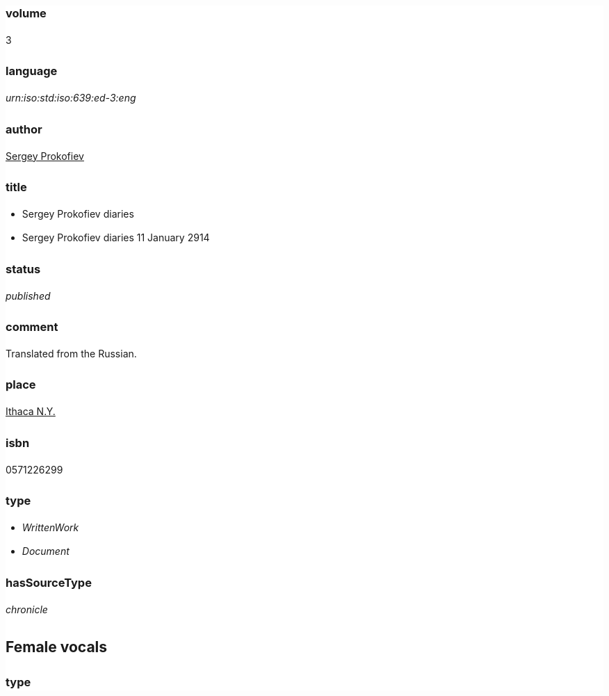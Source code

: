 ### volume


3

### language


*urn:iso:std:iso:639:ed-3:eng*

### author


[Sergey Prokofiev](#Sergey-Prokofiev)

### title

 - Sergey Prokofiev diaries

 - Sergey Prokofiev diaries 11 January 2914

### status


*published*

### comment


Translated from the Russian.

### place


[Ithaca N.Y.](#Ithaca-N.Y.)

### isbn


0571226299

### type

 - *WrittenWork*

 - *Document*

### hasSourceType


*chronicle*

## Female vocals

### type

